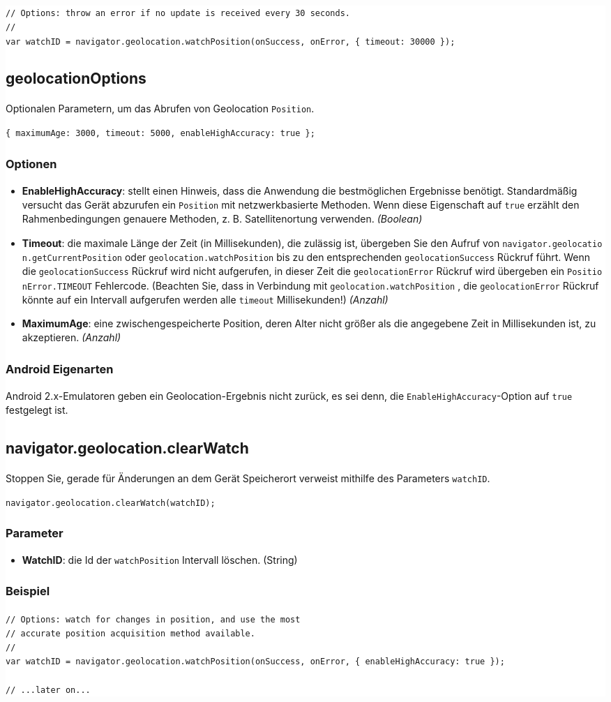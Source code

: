     // Options: throw an error if no update is received every 30 seconds.
    //
    var watchID = navigator.geolocation.watchPosition(onSuccess, onError, { timeout: 30000 });
    

## geolocationOptions

Optionalen Parametern, um das Abrufen von Geolocation `Position`.

    { maximumAge: 3000, timeout: 5000, enableHighAccuracy: true };
    

### Optionen

  * **EnableHighAccuracy**: stellt einen Hinweis, dass die Anwendung die bestmöglichen Ergebnisse benötigt. Standardmäßig versucht das Gerät abzurufen ein `Position` mit netzwerkbasierte Methoden. Wenn diese Eigenschaft auf `true` erzählt den Rahmenbedingungen genauere Methoden, z. B. Satellitenortung verwenden. *(Boolean)*

  * **Timeout**: die maximale Länge der Zeit (in Millisekunden), die zulässig ist, übergeben Sie den Aufruf von `navigator.geolocation.getCurrentPosition` oder `geolocation.watchPosition` bis zu den entsprechenden `geolocationSuccess` Rückruf führt. Wenn die `geolocationSuccess` Rückruf wird nicht aufgerufen, in dieser Zeit die `geolocationError` Rückruf wird übergeben ein `PositionError.TIMEOUT` Fehlercode. (Beachten Sie, dass in Verbindung mit `geolocation.watchPosition` , die `geolocationError` Rückruf könnte auf ein Intervall aufgerufen werden alle `timeout` Millisekunden!) *(Anzahl)*

  * **MaximumAge**: eine zwischengespeicherte Position, deren Alter nicht größer als die angegebene Zeit in Millisekunden ist, zu akzeptieren. *(Anzahl)*

### Android Eigenarten

Android 2.x-Emulatoren geben ein Geolocation-Ergebnis nicht zurück, es sei denn, die `EnableHighAccuracy`-Option auf `true` festgelegt ist.

## navigator.geolocation.clearWatch

Stoppen Sie, gerade für Änderungen an dem Gerät Speicherort verweist mithilfe des Parameters `watchID`.

    navigator.geolocation.clearWatch(watchID);
    

### Parameter

  * **WatchID**: die Id der `watchPosition` Intervall löschen. (String)

### Beispiel

    // Options: watch for changes in position, and use the most
    // accurate position acquisition method available.
    //
    var watchID = navigator.geolocation.watchPosition(onSuccess, onError, { enableHighAccuracy: true });
    
    // ...later on...
    